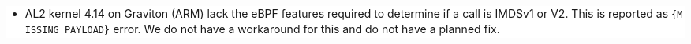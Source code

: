 - AL2 kernel 4.14 on Graviton (ARM) lack the eBPF features required to determine if a call is IMDSv1 or V2.  This is reported as `{MISSING PAYLOAD}` error.  We do not have a workaround for this and do not have a planned fix.
